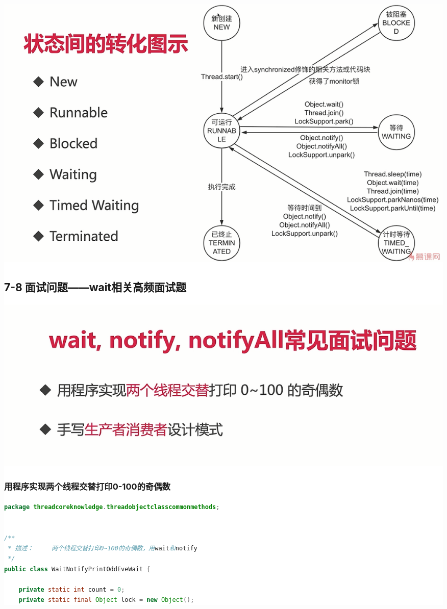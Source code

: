 ![1591415612705](assets/1591415612705.png)

## 7-8 面试问题——wait相关高频面试题

![1591428596102](assets/1591428596102.png)

### 用程序实现两个线程交替打印0-100的奇偶数

```java
package threadcoreknowledge.threadobjectclasscommonmethods;


/**
 * 描述：     两个线程交替打印0~100的奇偶数，用wait和notify
 */
public class WaitNotifyPrintOddEveWait {

    private static int count = 0;
    private static final Object lock = new Object();


```